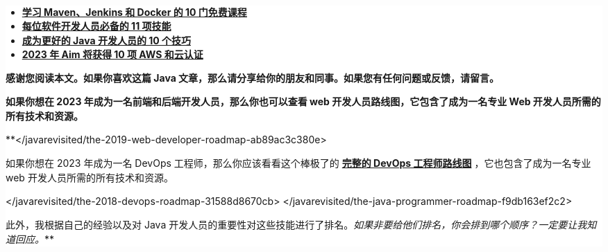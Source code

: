 *   **[学习 Maven、Jenkins 和 Docker 的 10 门免费课程](/javarevisited/top-10-free-courses-to-learn-maven-jenkins-and-docker-for-java-developers-51fa7a1e66f6)**
*   **[每位软件开发人员必备的 11 项技能](https://dev.to/javinpaul/11-essential-skills-software-developers-should-learn-in-2020-1bio)**
*   **[成为更好的 Java 开发人员的 10 个技巧](https://javarevisited.blogspot.com/2018/05/10-tips-to-become-better-java-developer.html)**
*   **[2023 年 Aim 将获得 10 项 AWS 和云认证](https://www.java67.com/2020/09/top-10-cloud-certification-you-can-aim.html)**

**感谢您阅读本文。如果你喜欢这篇 Java 文章，那么请分享给你的朋友和同事。如果您有任何问题或反馈，请留言。**

**如果你想在 2023 年成为一名前端和后端开发人员，那么你也可以查看 web 开发人员路线图，它包含了成为一名专业 Web 开发人员所需的所有技术和资源。**

**</javarevisited/the-2019-web-developer-roadmap-ab89ac3c380e>  

如果你想在 2023 年成为一名 DevOps 工程师，那么你应该看看这个棒极了的 [**完整的 DevOps 工程师路线图**](https://javarevisited.blogspot.com/2018/09/the-2018-devops-roadmap-your-guide-to-become-DevOps-Engineer.html) ，它也包含了成为一名专业 web 开发人员所需的所有技术和资源。

</javarevisited/the-2018-devops-roadmap-31588d8670cb>  </javarevisited/the-java-programmer-roadmap-f9db163ef2c2>  

此外，我根据自己的经验以及对 Java 开发人员的重要性对这些技能进行了排名。*如果非要给他们排名，你会排到哪个顺序？一定要让我知道回应。***